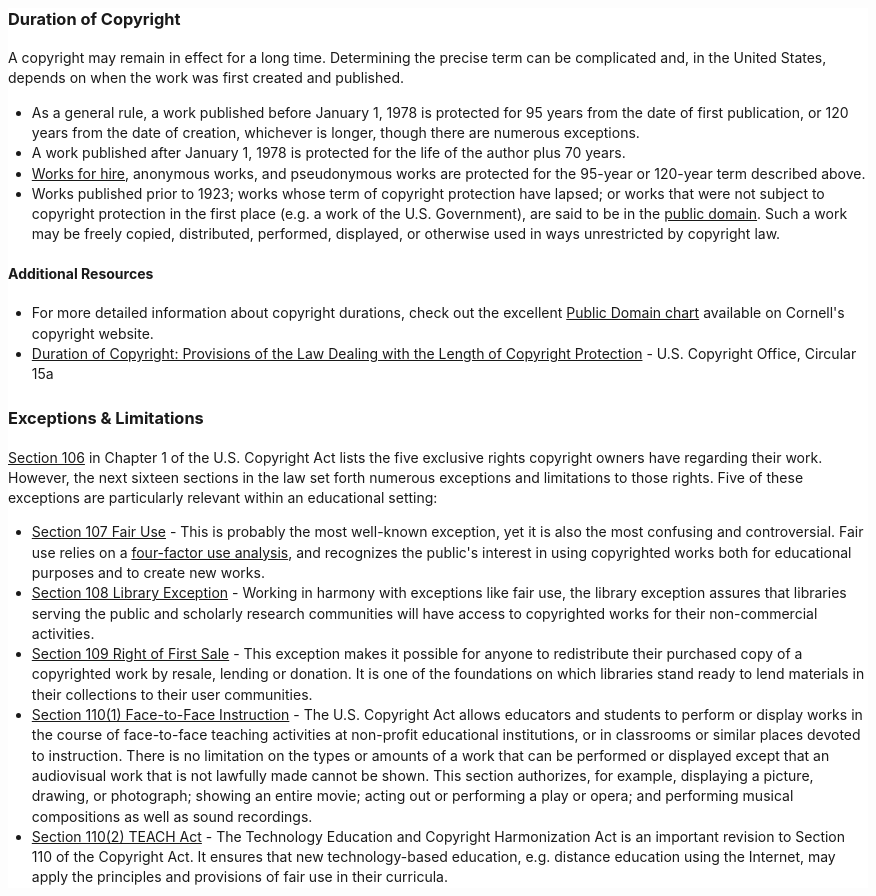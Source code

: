 ### Duration of Copyright

A copyright may remain in effect for a long time. Determining the precise term can be complicated and, in the United States, depends on when the work was first created and published.

- As a general rule, a work published before January 1, 1978 is protected for 95 years from the date of first publication, or 120 years from the date of creation, whichever is longer, though there are numerous exceptions.
- A work published after January 1, 1978 is protected for the life of the author plus 70 years.
- [Works for hire](#hire), anonymous works, and pseudonymous works are protected for the 95-year or 120-year term described above.
- Works published prior to 1923; works whose term of copyright protection have lapsed; or works that were not subject to copyright protection in the first place (e.g. a work of the U.S. Government), are said to be in the [public domain](#public). Such a work may be freely copied, distributed, performed, displayed, or otherwise used in ways unrestricted by copyright law.

#### Additional Resources

- For more detailed information about copyright durations, check out the excellent [Public Domain chart](http://copyright.cornell.edu/resources/publicdomain.cfm) available on Cornell's copyright website.
- [Duration of Copyright: Provisions of the Law Dealing with the Length of Copyright Protection](http://www.copyright.gov/circs/circ15a.pdf) - U.S. Copyright Office, Circular 15a

### Exceptions & Limitations

[Section 106](http://www.copyright.gov/title17/92chap1.html#106) in Chapter 1 of the U.S. Copyright Act lists the five exclusive rights copyright owners have regarding their work. However, the next sixteen sections in the law set forth numerous exceptions and limitations to those rights. Five of these exceptions are particularly relevant within an educational setting:

- [Section 107 Fair Use](http://www.copyright.gov/title17/92chap1.html#107) - This is probably the most well-known exception, yet it is also the most confusing and controversial. Fair use relies on a [four-factor use analysis](#whatisfairuse), and recognizes the public's interest in using copyrighted works both for educational purposes and to create new works.
- [Section 108 Library Exception](http://www.copyright.gov/title17/92chap1.html#108) - Working in harmony with exceptions like fair use, the library exception assures that libraries serving the public and scholarly research communities will have access to copyrighted works for their non-commercial activities.
- [Section 109 Right of First Sale](http://www.copyright.gov/title17/92chap1.html#109) - This exception makes it possible for anyone to redistribute their purchased copy of a copyrighted work by resale, lending or donation. It is one of the foundations on which libraries stand ready to lend materials in their collections to their user communities.
- [Section 110(1) Face-to-Face Instruction](http://www.copyright.gov/title17/92chap1.html#110) - The U.S. Copyright Act allows educators and students to perform or display works in the course of face-to-face teaching activities at non-profit educational institutions, or in classrooms or similar places devoted to instruction. There is no limitation on the types or amounts of a work that can be performed or displayed except that an audiovisual work that is not lawfully made cannot be shown. This section authorizes, for example, displaying a picture, drawing, or photograph; showing an entire movie; acting out or performing a play or opera; and performing musical compositions as well as sound recordings.
- [Section 110(2) TEACH Act](http://www.copyright.gov/title17/92chap1.html#110) - The Technology Education and Copyright Harmonization Act is an important revision to Section 110 of the Copyright Act. It ensures that new technology-based education, e.g. distance education using the Internet, may apply the principles and provisions of fair use in their curricula.
